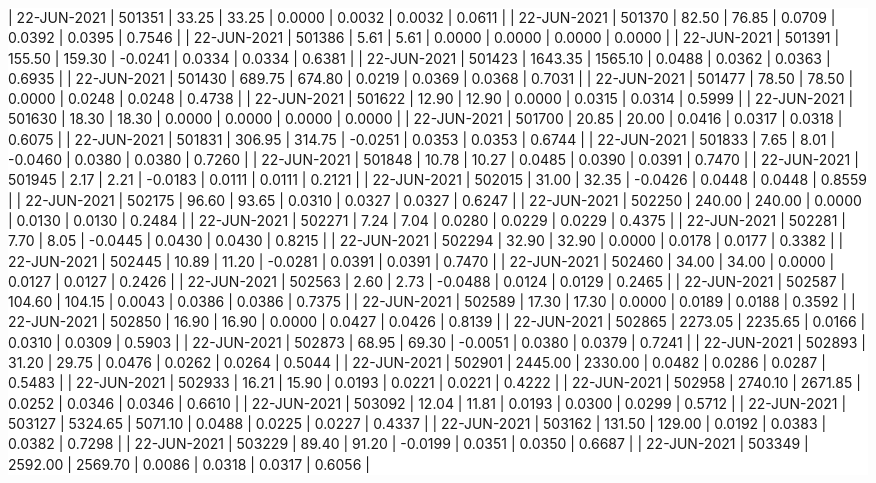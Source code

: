| 22-JUN-2021 | 501351 | 33.25 | 33.25 | 0.0000 | 0.0032 | 0.0032 | 0.0611 |
| 22-JUN-2021 | 501370 | 82.50 | 76.85 | 0.0709 | 0.0392 | 0.0395 | 0.7546 |
| 22-JUN-2021 | 501386 | 5.61 | 5.61 | 0.0000 | 0.0000 | 0.0000 | 0.0000 |
| 22-JUN-2021 | 501391 | 155.50 | 159.30 | -0.0241 | 0.0334 | 0.0334 | 0.6381 |
| 22-JUN-2021 | 501423 | 1643.35 | 1565.10 | 0.0488 | 0.0362 | 0.0363 | 0.6935 |
| 22-JUN-2021 | 501430 | 689.75 | 674.80 | 0.0219 | 0.0369 | 0.0368 | 0.7031 |
| 22-JUN-2021 | 501477 | 78.50 | 78.50 | 0.0000 | 0.0248 | 0.0248 | 0.4738 |
| 22-JUN-2021 | 501622 | 12.90 | 12.90 | 0.0000 | 0.0315 | 0.0314 | 0.5999 |
| 22-JUN-2021 | 501630 | 18.30 | 18.30 | 0.0000 | 0.0000 | 0.0000 | 0.0000 |
| 22-JUN-2021 | 501700 | 20.85 | 20.00 | 0.0416 | 0.0317 | 0.0318 | 0.6075 |
| 22-JUN-2021 | 501831 | 306.95 | 314.75 | -0.0251 | 0.0353 | 0.0353 | 0.6744 |
| 22-JUN-2021 | 501833 | 7.65 | 8.01 | -0.0460 | 0.0380 | 0.0380 | 0.7260 |
| 22-JUN-2021 | 501848 | 10.78 | 10.27 | 0.0485 | 0.0390 | 0.0391 | 0.7470 |
| 22-JUN-2021 | 501945 | 2.17 | 2.21 | -0.0183 | 0.0111 | 0.0111 | 0.2121 |
| 22-JUN-2021 | 502015 | 31.00 | 32.35 | -0.0426 | 0.0448 | 0.0448 | 0.8559 |
| 22-JUN-2021 | 502175 | 96.60 | 93.65 | 0.0310 | 0.0327 | 0.0327 | 0.6247 |
| 22-JUN-2021 | 502250 | 240.00 | 240.00 | 0.0000 | 0.0130 | 0.0130 | 0.2484 |
| 22-JUN-2021 | 502271 | 7.24 | 7.04 | 0.0280 | 0.0229 | 0.0229 | 0.4375 |
| 22-JUN-2021 | 502281 | 7.70 | 8.05 | -0.0445 | 0.0430 | 0.0430 | 0.8215 |
| 22-JUN-2021 | 502294 | 32.90 | 32.90 | 0.0000 | 0.0178 | 0.0177 | 0.3382 |
| 22-JUN-2021 | 502445 | 10.89 | 11.20 | -0.0281 | 0.0391 | 0.0391 | 0.7470 |
| 22-JUN-2021 | 502460 | 34.00 | 34.00 | 0.0000 | 0.0127 | 0.0127 | 0.2426 |
| 22-JUN-2021 | 502563 | 2.60 | 2.73 | -0.0488 | 0.0124 | 0.0129 | 0.2465 |
| 22-JUN-2021 | 502587 | 104.60 | 104.15 | 0.0043 | 0.0386 | 0.0386 | 0.7375 |
| 22-JUN-2021 | 502589 | 17.30 | 17.30 | 0.0000 | 0.0189 | 0.0188 | 0.3592 |
| 22-JUN-2021 | 502850 | 16.90 | 16.90 | 0.0000 | 0.0427 | 0.0426 | 0.8139 |
| 22-JUN-2021 | 502865 | 2273.05 | 2235.65 | 0.0166 | 0.0310 | 0.0309 | 0.5903 |
| 22-JUN-2021 | 502873 | 68.95 | 69.30 | -0.0051 | 0.0380 | 0.0379 | 0.7241 |
| 22-JUN-2021 | 502893 | 31.20 | 29.75 | 0.0476 | 0.0262 | 0.0264 | 0.5044 |
| 22-JUN-2021 | 502901 | 2445.00 | 2330.00 | 0.0482 | 0.0286 | 0.0287 | 0.5483 |
| 22-JUN-2021 | 502933 | 16.21 | 15.90 | 0.0193 | 0.0221 | 0.0221 | 0.4222 |
| 22-JUN-2021 | 502958 | 2740.10 | 2671.85 | 0.0252 | 0.0346 | 0.0346 | 0.6610 |
| 22-JUN-2021 | 503092 | 12.04 | 11.81 | 0.0193 | 0.0300 | 0.0299 | 0.5712 |
| 22-JUN-2021 | 503127 | 5324.65 | 5071.10 | 0.0488 | 0.0225 | 0.0227 | 0.4337 |
| 22-JUN-2021 | 503162 | 131.50 | 129.00 | 0.0192 | 0.0383 | 0.0382 | 0.7298 |
| 22-JUN-2021 | 503229 | 89.40 | 91.20 | -0.0199 | 0.0351 | 0.0350 | 0.6687 |
| 22-JUN-2021 | 503349 | 2592.00 | 2569.70 | 0.0086 | 0.0318 | 0.0317 | 0.6056 |